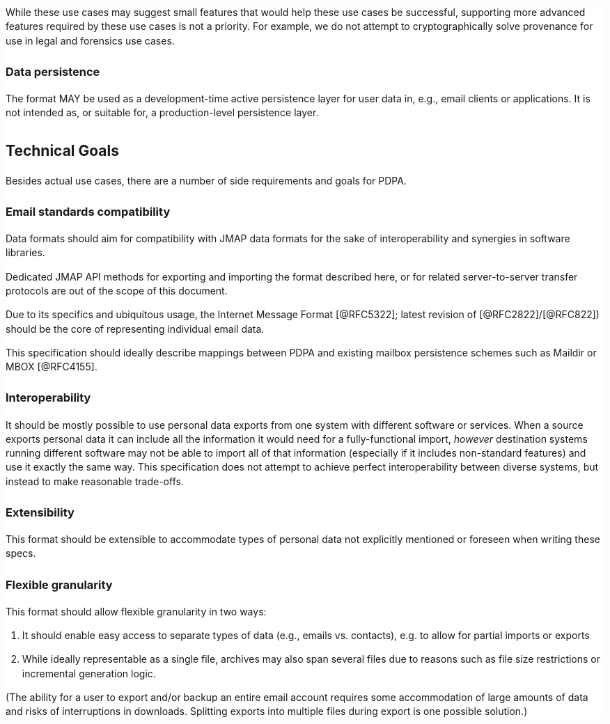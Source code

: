 While these use cases may suggest small features that would help these use cases be successful, supporting more advanced features required by these use cases is not a priority. For example, we do not attempt to cryptographically solve provenance for use in legal and forensics use cases.

### Data persistence

The format MAY be used as a development-time active persistence layer for user data in, e.g., email clients or applications. It is not intended as, or suitable for, a production-level persistence layer.

## Technical Goals

Besides actual use cases, there are a number of side requirements and goals for PDPA.

### Email standards compatibility

Data formats should aim for compatibility with JMAP data formats for the sake of interoperability and synergies in software libraries.

Dedicated JMAP API methods for exporting and importing the format described here, or for related server-to-server transfer protocols are out of the scope of this document.

Due to its specifics and ubiquitous usage, the Internet Message Format [@RFC5322]; latest revision of [@RFC2822]/[@RFC822]) should be the core of representing individual email data.

This specification should ideally describe mappings between PDPA and existing mailbox persistence schemes such as Maildir or MBOX [@RFC4155].

### Interoperability

It should be mostly possible to use personal data exports from one system with different software or services.  When a source exports personal data it can include all the information it would need for a fully-functional import, _however_ destination systems running different software may not be able to import all of that information (especially if it includes non-standard features) and use it exactly the same way.  This specification does not attempt to achieve perfect interoperability between diverse systems, but instead to make reasonable trade-offs.

### Extensibility

This format should be extensible to accommodate types of personal data not explicitly mentioned or foreseen when writing these specs.

### Flexible granularity

This format should allow flexible granularity in two ways:

1) It should enable easy access to separate types of data (e.g., emails vs. contacts), e.g. to allow for partial imports or exports

2) While ideally representable as a single file, archives may also span several files due to reasons such as file size restrictions or incremental generation logic.

(The ability for a user to export and/or backup an entire email account requires some accommodation of large amounts of data and risks of interruptions in downloads.  Splitting exports into multiple files during export is one possible solution.)
